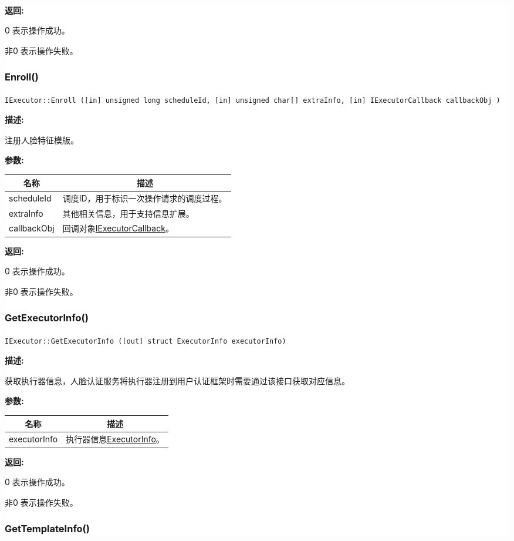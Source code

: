 **返回:**

0 表示操作成功。

非0 表示操作失败。


### Enroll()

  
```
IExecutor::Enroll ([in] unsigned long scheduleId, [in] unsigned char[] extraInfo, [in] IExecutorCallback callbackObj )
```

**描述:**

注册人脸特征模版。

**参数:**

  | 名称 | 描述 | 
| -------- | -------- |
| scheduleId | 调度ID，用于标识一次操作请求的调度过程。 | 
| extraInfo | 其他相关信息，用于支持信息扩展。 | 
| callbackObj | 回调对象[IExecutorCallback](interface_i_executor_callback_faceauth.md)。 | 

**返回:**

0 表示操作成功。

非0 表示操作失败。


### GetExecutorInfo()

  
```
IExecutor::GetExecutorInfo ([out] struct ExecutorInfo executorInfo)
```

**描述:**

获取执行器信息，人脸认证服务将执行器注册到用户认证框架时需要通过该接口获取对应信息。

**参数:**

  | 名称 | 描述 | 
| -------- | -------- |
| executorInfo | 执行器信息[ExecutorInfo](_executor_info_faceauth.md)。 | 

**返回:**

0 表示操作成功。

非0 表示操作失败。


### GetTemplateInfo()

